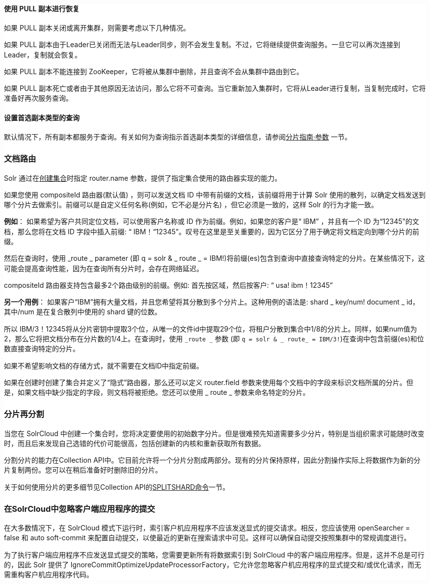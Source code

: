 #### 使用 PULL 副本进行恢复
如果 PULL 副本关闭或离开集群，则需要考虑以下几种情况。

如果 PULL 副本由于Leader已关闭而无法与Leader同步，则不会发生复制。不过，它将继续提供查询服务。一旦它可以再次连接到Leader，复制就会恢复。

如果 PULL 副本不能连接到 ZooKeeper，它将被从集群中删除，并且查询不会从集群中路由到它。

如果 PULL 副本死亡或者由于其他原因无法访问，那么它将不可查询。当它重新加入集群时，它将从Leader进行复制，当复制完成时，它将准备好再次服务查询。

#### 设置首选副本类型的查询
默认情况下，所有副本都服务于查询。有关如何为查询指示首选副本类型的详细信息，请参阅[分片指南·参数](https://lucene.apache.org/solr/guide/8_5/distributed-requests.html#shards-preference-parameter) 一节。

### 文档路由
Solr 通过在[创建集合](https://lucene.apache.org/solr/guide/8_5/collection-management.html#create)时指定 router.name 参数，提供了指定集合使用的路由器实现的能力。

如果您使用 compositeId 路由器(默认值) ，则可以发送文档 ID 中带有前缀的文档，该前缀将用于计算 Solr 使用的散列，以确定文档发送到哪个分片去做索引。前缀可以是自定义任何名称(例如，它不必是分片名) ，但它必须是一致的，这样 Solr 的行为才能一致。

**例如**：
如果希望为客户共同定位文档，可以使用客户名称或 ID 作为前缀。例如，如果您的客户是“ IBM” ，并且有一个 ID 为“12345”的文档，那么您将在文档 ID 字段中插入前缀: “ IBM！“12345”。叹号在这里是至关重要的，因为它区分了用于确定将文档定向到哪个分片的前缀。

然后在查询时，使用 _route _ parameter (即 q = solr & _ route _ = IBM!)将前缀(es)包含到查询中直接查询特定的分片。在某些情况下，这可能会提高查询性能，因为在查询所有分片时，会存在网络延迟。

compositeId 路由器支持包含最多2个路由级别的前缀。例如: 首先按区域，然后按客户: “ usa! ibm！12345”

**另一个用例**：
如果客户“IBM”拥有大量文档，并且您希望将其分散到多个分片上。这种用例的语法是: shard _ key/num! document _ id，其中/num 是在复合散列中使用的 shard 键的位数。

所以 IBM/3！12345将从分片密钥中提取3个位，从唯一的文件id中提取29个位，将租户分散到集合中1/8的分片上。同样，如果num值为2，那么它将把文档分布在分片数的1/4上。在查询时，使用 `_route _` 参数 (即 `q = solr & _ route_ = IBM/3!`)在查询中包含前缀(es)和位数直接查询特定的分片。

如果不希望影响文档的存储方式，就不需要在文档ID中指定前缀。

如果在创建时创建了集合并定义了“隐式”路由器，那么还可以定义 router.field 参数来使用每个文档中的字段来标识文档所属的分片。但是，如果文档中缺少指定的字段，则文档将被拒绝。您还可以使用 _ route _ 参数来命名特定的分片。

### 分片再分割
当您在 SolrCloud 中创建一个集合时，您将决定要使用的初始数字分片。但是很难预先知道需要多少分片，特别是当组织需求可能随时改变时，而且后来发现自己选错的代价可能很高，包括创建新的内核和重新获取所有数据。

分割分片的能力在Collection API中。它目前允许将一个分片分割成两部分。现有的分片保持原样，因此分割操作实际上将数据作为新的分片复制两份。您可以在稍后准备好时删除旧的分片。

关于如何使用分片的更多细节见Collection API的[SPLITSHARD命令](https://lucene.apache.org/solr/guide/8_5/shard-management.html#splitshard)一节。

### 在SolrCloud中忽略客户端应用程序的提交
在大多数情况下，在 SolrCloud 模式下运行时，索引客户机应用程序不应该发送显式的提交请求。相反，您应该使用 openSearcher = false 和 auto soft-commit 来配置自动提交，以使最近的更新在搜索请求中可见。这样可以确保自动提交按照集群中的常规调度进行。

为了执行客户端应用程序不应发送显式提交的策略，您需要更新所有将数据索引到 SolrCloud 中的客户端应用程序。但是，这并不总是可行的，因此 Solr 提供了 IgnoreCommitOptimizeUpdateProcessorFactory，它允许您忽略客户机应用程序的显式提交和/或优化请求，而无需重构客户机应用程序代码。
